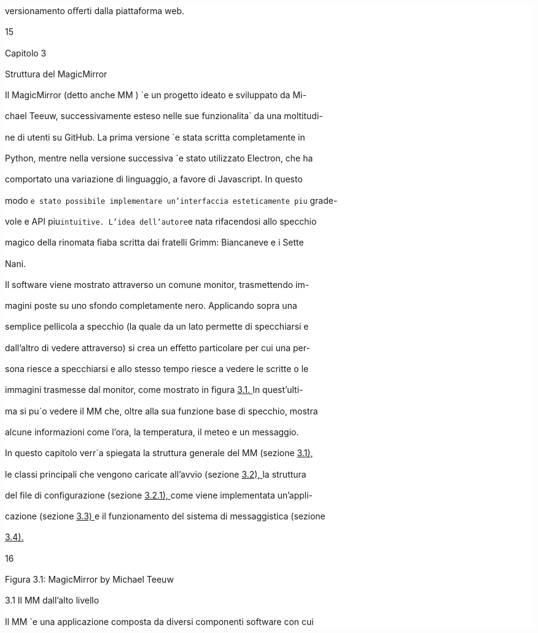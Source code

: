 versionamento oﬀerti dalla piattaforma web.

15





Capitolo 3

Struttura del MagicMirror

Il MagicMirror (detto anche MM ) `e un progetto ideato e sviluppato da Mi-

chael Teeuw, successivamente esteso nelle sue funzionalita` da una moltitudi-

ne di utenti su GitHub. La prima versione `e stata scritta completamente in

Python, mentre nella versione successiva `e stato utilizzato Electron, che ha

comportato una variazione di linguaggio, a favore di Javascript. In questo

modo `e stato possibile implementare un’interfaccia esteticamente piu` grade-

vole e API piu` intuitive. L’idea dell’autore `e nata rifacendosi allo specchio

magico della rinomata ﬁaba scritta dai fratelli Grimm: Biancaneve e i Sette

Nani.

Il software viene mostrato attraverso un comune monitor, trasmettendo im-

magini poste su uno sfondo completamente nero. Applicando sopra una

semplice pellicola a specchio (la quale da un lato permette di specchiarsi e

dall’altro di vedere attraverso) si crea un eﬀetto particolare per cui una per-

sona riesce a specchiarsi e allo stesso tempo riesce a vedere le scritte o le

immagini trasmesse dal monitor, come mostrato in ﬁgura [3.1.](#br18)[ ](#br18)In quest’ulti-

ma si pu`o vedere il MM che, oltre alla sua funzione base di specchio, mostra

alcune informazioni come l’ora, la temperatura, il meteo e un messaggio.

In questo capitolo verr`a spiegata la struttura generale del MM (sezione [3.1),](#br18)

le classi principali che vengono caricate all’avvio (sezione [3.2),](#br19)[ ](#br19)la struttura

del ﬁle di conﬁgurazione (sezione [3.2.1),](#br20)[ ](#br20)come viene implementata un’appli-

cazione (sezione [3.3)](#br21)[ ](#br21)e il funzionamento del sistema di messaggistica (sezione

[3.4).](#br22)

16





Figura 3.1: MagicMirror by Michael Teeuw

3.1 Il MM dall’alto livello

Il MM `e una applicazione composta da diversi componenti software con cui
